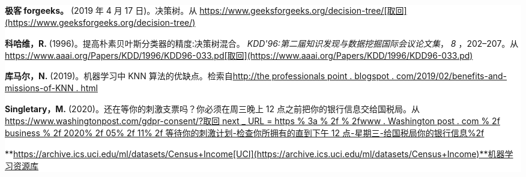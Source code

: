 **极客 forgeeks。** (2019 年 4 月 17 日)。决策树。从 https://www.geeksforgeeks.org/decision-tree/[取回](https://www.geeksforgeeks.org/decision-tree/)

**科哈维，R.** (1996)。提高朴素贝叶斯分类器的精度:决策树混合。 *KDD'96:第二届知识发现与数据挖掘国际会议论文集*， *8* ，202–207。从 https://www.aaai.org/Papers/KDD/1996/KDD96-033.pd[取回](https://www.aaai.org/Papers/KDD/1996/KDD96-033.pd)

**库马尔，N.** (2019)。机器学习中 KNN 算法的优缺点。检索自[http://the professionals point . blogspot . com/2019/02/benefits-and-missions-of-KNN . html](http://theprofessionalspoint.blogspot.com/2019/02/advantages-and-disadvantages-of-knn.html)

**Singletary，M.** (2020)。还在等你的刺激支票吗？你必须在周三晚上 12 点之前把你的银行信息交给国税局。从[https://www.washingtonpost.com/gdpr-consent/?取回 next _ URL = https % 3a % 2f % 2fwww . Washington post . com % 2f business % 2f 2020% 2f 05% 2f 11% 2f 等待你的刺激计划-检查你所拥有的直到下午 12 点-星期三-给国税局你的银行信息%2f](https://www.washingtonpost.com/gdpr-consent/?next_url=https%3a%2f%2fwww.washingtonpost.com%2fbusiness%2f2020%2f05%2f11%2fstill-waiting-your-stimulus-check-you-have-until-12-pm-wednesday-give-irs-your-bank-information%2f)

**https://archive.ics.uci.edu/ml/datasets/Census+Income[UCI](https://archive.ics.uci.edu/ml/datasets/Census+Income)**机器学习资源库